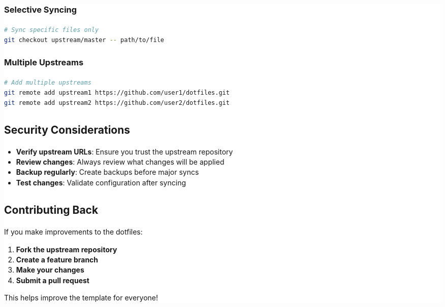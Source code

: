 ### Selective Syncing

```bash
# Sync specific files only
git checkout upstream/master -- path/to/file
```

### Multiple Upstreams

```bash
# Add multiple upstreams
git remote add upstream1 https://github.com/user1/dotfiles.git
git remote add upstream2 https://github.com/user2/dotfiles.git
```

## Security Considerations

- **Verify upstream URLs**: Ensure you trust the upstream repository
- **Review changes**: Always review what changes will be applied
- **Backup regularly**: Create backups before major syncs
- **Test changes**: Validate configuration after syncing

## Contributing Back

If you make improvements to the dotfiles:

1. **Fork the upstream repository**
2. **Create a feature branch**
3. **Make your changes**
4. **Submit a pull request**

This helps improve the template for everyone!